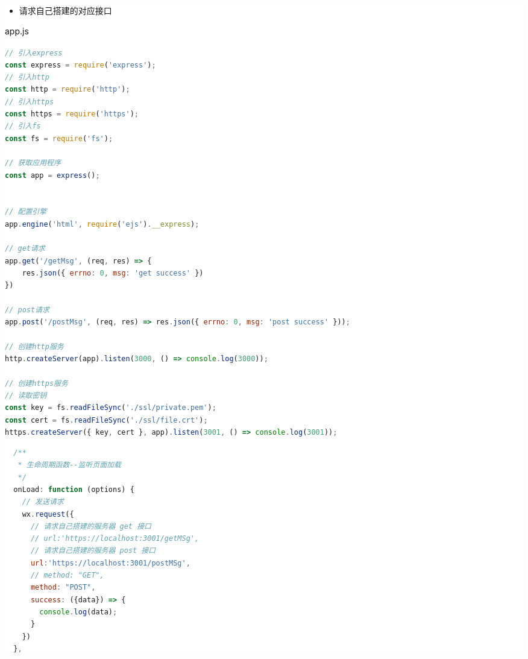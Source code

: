 - 请求自己搭建的对应接口

app.js

```js
// 引入express
const express = require('express');
// 引入http
const http = require('http');
// 引入https
const https = require('https');
// 引入fs
const fs = require('fs');

// 获取应用程序
const app = express();


// 配置引擎
app.engine('html', require('ejs').__express);

// get请求
app.get('/getMsg', (req, res) => {
    res.json({ errno: 0, msg: 'get success' })
})

// post请求
app.post('/postMsg', (req, res) => res.json({ errno: 0, msg: 'post success' }));

// 创建http服务
http.createServer(app).listen(3000, () => console.log(3000));

// 创建https服务
// 读取密钥
const key = fs.readFileSync('./ssl/private.pem');
const cert = fs.readFileSync('./ssl/file.crt');
https.createServer({ key, cert }, app).listen(3001, () => console.log(3001));
```



```js
  /**
   * 生命周期函数--监听页面加载
   */
  onLoad: function (options) {
    // 发送请求
    wx.request({
      // 请求自己搭建的服务器 get 接口
      // url:'https://localhost:3001/getMSg',
      // 请求自己搭建的服务器 post 接口
      url:'https://localhost:3001/postMSg',
      // method: "GET",
      method: "POST",
      success: ({data}) => {
        console.log(data);
      }
    })
  },
```
